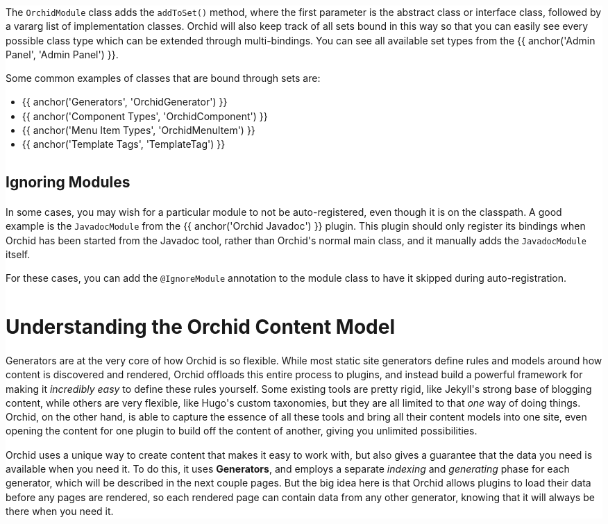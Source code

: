 The `OrchidModule` class adds the `addToSet()` method, where the first parameter is the abstract class or interface 
class, followed by a vararg list of implementation classes. Orchid will also keep track of all sets bound in this way so
that you can easily see every possible class type which can be extended through multi-bindings. You can see all 
available set types from the {{ anchor('Admin Panel', 'Admin Panel') }}.

Some common examples of classes that are bound through sets are:

- {{ anchor('Generators', 'OrchidGenerator') }} 
- {{ anchor('Component Types', 'OrchidComponent') }} 
- {{ anchor('Menu Item Types', 'OrchidMenuItem') }} 
- {{ anchor('Template Tags', 'TemplateTag') }} 

## Ignoring Modules

In some cases, you may wish for a particular module to not be auto-registered, even though it is on the classpath. A 
good example is the `JavadocModule` from the {{ anchor('Orchid Javadoc') }} plugin. This plugin should 
only register its bindings when Orchid has been started from the Javadoc tool, rather than Orchid's normal main class,
and it manually adds the `JavadocModule` itself.

For these cases, you can add the `@IgnoreModule` annotation to the module class to have it skipped during 
auto-registration. 

# Understanding the Orchid Content Model

Generators are at the very core of how Orchid is so flexible. While most static site generators define rules and models 
around how content is discovered and rendered, Orchid offloads this entire process to plugins, and instead build a 
powerful framework for making it _incredibly easy_ to define these rules yourself. Some existing tools are pretty rigid, 
like Jekyll's strong base of blogging content, while others are very flexible, like Hugo's custom taxonomies, but they 
are all limited to that _one_ way of doing things. Orchid, on the other hand, is able to capture the essence of all 
these tools and bring all their content models into one site, even opening the content for one plugin to build off the 
content of another, giving you unlimited possibilities.

Orchid uses a unique way to create content that makes it easy to work with, but also gives a guarantee that the data you
need is available when you need it. To do this, it uses **Generators**, and employs a separate _indexing_ and 
_generating_ phase for each generator, which will be described in the next couple pages. But the big idea here is that 
Orchid allows plugins to load their data before any pages are rendered, so each rendered page can contain data from 
any other generator, knowing that it will always be there when you need it. 
